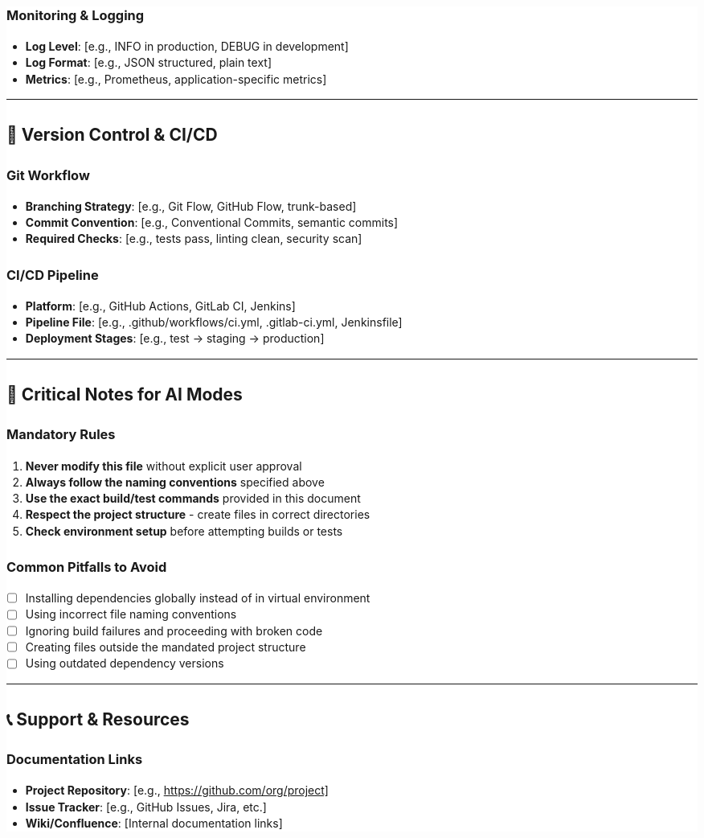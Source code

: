 ### Monitoring & Logging

- **Log Level**: [e.g., INFO in production, DEBUG in development]
- **Log Format**: [e.g., JSON structured, plain text]
- **Metrics**: [e.g., Prometheus, application-specific metrics]

---

## 🔄 Version Control & CI/CD

### Git Workflow

- **Branching Strategy**: [e.g., Git Flow, GitHub Flow, trunk-based]
- **Commit Convention**: [e.g., Conventional Commits, semantic commits]
- **Required Checks**: [e.g., tests pass, linting clean, security scan]

### CI/CD Pipeline

- **Platform**: [e.g., GitHub Actions, GitLab CI, Jenkins]
- **Pipeline File**: [e.g., .github/workflows/ci.yml, .gitlab-ci.yml, Jenkinsfile]
- **Deployment Stages**: [e.g., test → staging → production]

---

## 🚨 Critical Notes for AI Modes

### Mandatory Rules

1. **Never modify this file** without explicit user approval
2. **Always follow the naming conventions** specified above
3. **Use the exact build/test commands** provided in this document
4. **Respect the project structure** - create files in correct directories
5. **Check environment setup** before attempting builds or tests

### Common Pitfalls to Avoid

- [ ] Installing dependencies globally instead of in virtual environment
- [ ] Using incorrect file naming conventions
- [ ] Ignoring build failures and proceeding with broken code
- [ ] Creating files outside the mandated project structure
- [ ] Using outdated dependency versions

---

## 📞 Support & Resources

### Documentation Links

- **Project Repository**: [e.g., https://github.com/org/project]
- **Issue Tracker**: [e.g., GitHub Issues, Jira, etc.]
- **Wiki/Confluence**: [Internal documentation links]

